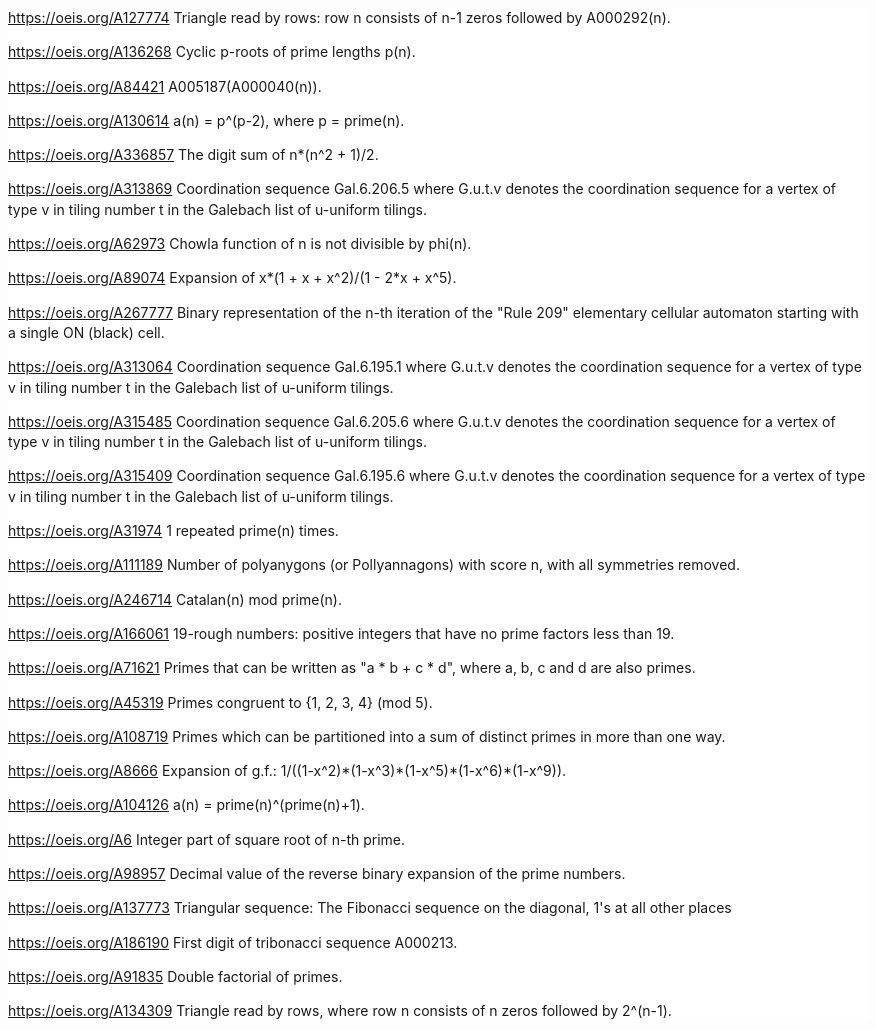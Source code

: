 https://oeis.org/A127774 Triangle read by rows: row n consists of n-1 zeros followed by A000292(n).

https://oeis.org/A136268 Cyclic p-roots of prime lengths p(n).

https://oeis.org/A84421 A005187(A000040(n)).

https://oeis.org/A130614 a(n) = p^(p-2), where p = prime(n).

https://oeis.org/A336857 The digit sum of n\*(n^2 + 1)/2.

https://oeis.org/A313869 Coordination sequence Gal.6.206.5 where G.u.t.v denotes the coordination sequence for a vertex of type v in tiling number t in the Galebach list of u-uniform tilings.

https://oeis.org/A62973 Chowla function of n is not divisible by phi(n).

https://oeis.org/A89074 Expansion of x\*(1 + x + x^2)/(1 - 2\*x + x^5).

https://oeis.org/A267777 Binary representation of the n-th iteration of the "Rule 209" elementary cellular automaton starting with a single ON (black) cell.

https://oeis.org/A313064 Coordination sequence Gal.6.195.1 where G.u.t.v denotes the coordination sequence for a vertex of type v in tiling number t in the Galebach list of u-uniform tilings.

https://oeis.org/A315485 Coordination sequence Gal.6.205.6 where G.u.t.v denotes the coordination sequence for a vertex of type v in tiling number t in the Galebach list of u-uniform tilings.

https://oeis.org/A315409 Coordination sequence Gal.6.195.6 where G.u.t.v denotes the coordination sequence for a vertex of type v in tiling number t in the Galebach list of u-uniform tilings.

https://oeis.org/A31974 1 repeated prime(n) times.

https://oeis.org/A111189 Number of polyanygons (or Pollyannagons) with score n, with all symmetries removed.

https://oeis.org/A246714 Catalan(n) mod prime(n).

https://oeis.org/A166061 19-rough numbers: positive integers that have no prime factors less than 19.

https://oeis.org/A71621 Primes that can be written as "a \* b + c \* d", where a, b, c and d are also primes.

https://oeis.org/A45319 Primes congruent to {1, 2, 3, 4} (mod 5).

https://oeis.org/A108719 Primes which can be partitioned into a sum of distinct primes in more than one way.

https://oeis.org/A8666 Expansion of g.f.: 1/((1-x^2)\*(1-x^3)\*(1-x^5)\*(1-x^6)\*(1-x^9)).

https://oeis.org/A104126 a(n) = prime(n)^(prime(n)+1).

https://oeis.org/A6 Integer part of square root of n-th prime.

https://oeis.org/A98957 Decimal value of the reverse binary expansion of the prime numbers.

https://oeis.org/A137773 Triangular sequence: The Fibonacci sequence on the diagonal, 1's at all other places

https://oeis.org/A186190 First digit of tribonacci sequence A000213.

https://oeis.org/A91835 Double factorial of primes.

https://oeis.org/A134309 Triangle read by rows, where row n consists of n zeros followed by 2^(n-1).
